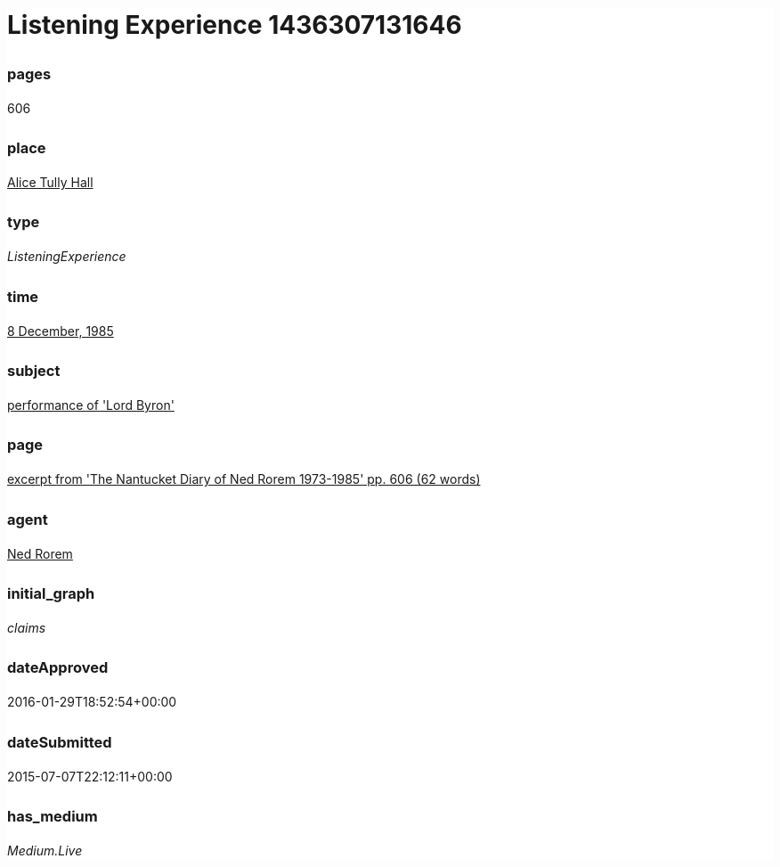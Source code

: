 # Listening Experience 1436307131646

### pages


606

### place


[Alice Tully Hall](#Alice-Tully-Hall)

### type


*ListeningExperience*

### time


[8 December, 1985](#8-December-1985)

### subject


[performance of 'Lord Byron'](#performance-of-'Lord-Byron')

### page


[excerpt from 'The Nantucket Diary of Ned Rorem 1973-1985' pp. 606 (62 words)](#excerpt-from-'The-Nantucket-Diary-of-Ned-Rorem-1973-1985'-pp.-606-(62-words))

### agent


[Ned Rorem](#Ned-Rorem)

### initial_graph


*claims*

### dateApproved


2016-01-29T18:52:54+00:00

### dateSubmitted


2015-07-07T22:12:11+00:00

### has_medium


*Medium.Live*
